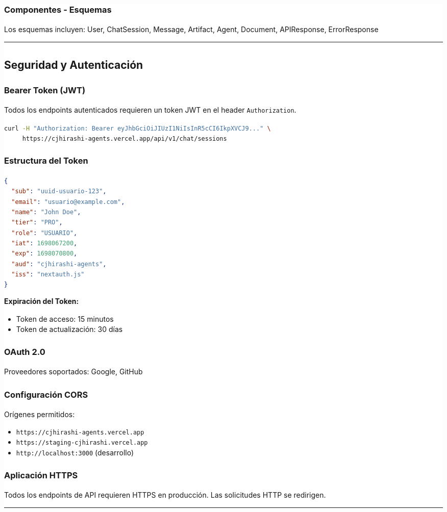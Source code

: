 ### Componentes - Esquemas

Los esquemas incluyen: User, ChatSession, Message, Artifact, Agent, Document, APIResponse, ErrorResponse

---

## Seguridad y Autenticación

### Bearer Token (JWT)

Todos los endpoints autenticados requieren un token JWT en el header `Authorization`.

```bash
curl -H "Authorization: Bearer eyJhbGciOiJIUzI1NiIsInR5cCI6IkpXVCJ9..." \
     https://cjhirashi-agents.vercel.app/api/v1/chat/sessions
```

### Estructura del Token

```json
{
  "sub": "uuid-usuario-123",
  "email": "usuario@example.com",
  "name": "John Doe",
  "tier": "PRO",
  "role": "USUARIO",
  "iat": 1698067200,
  "exp": 1698070800,
  "aud": "cjhirashi-agents",
  "iss": "nextauth.js"
}
```

**Expiración del Token:**
- Token de acceso: 15 minutos
- Token de actualización: 30 días

### OAuth 2.0

Proveedores soportados: Google, GitHub

### Configuración CORS

Orígenes permitidos:
- `https://cjhirashi-agents.vercel.app`
- `https://staging-cjhirashi.vercel.app`
- `http://localhost:3000` (desarrollo)

### Aplicación HTTPS

Todos los endpoints de API requieren HTTPS en producción. Las solicitudes HTTP se redirigen.

---
